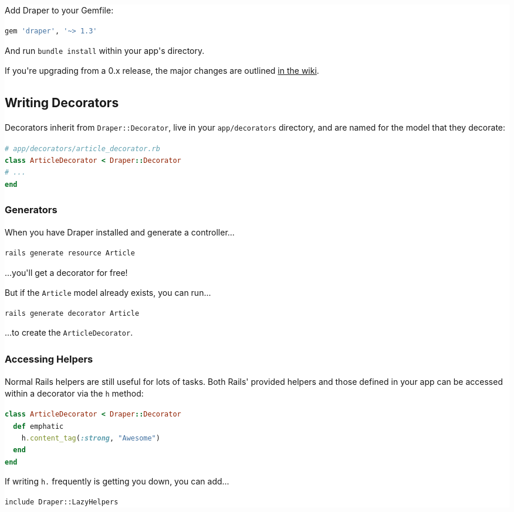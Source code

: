 Add Draper to your Gemfile:

```ruby
gem 'draper', '~> 1.3'
```

And run `bundle install` within your app's directory.

If you're upgrading from a 0.x release, the major changes are outlined [in the
wiki](https://github.com/drapergem/draper/wiki/Upgrading-to-1.0).

## Writing Decorators

Decorators inherit from `Draper::Decorator`, live in your `app/decorators`
directory, and are named for the model that they decorate:

```ruby
# app/decorators/article_decorator.rb
class ArticleDecorator < Draper::Decorator
# ...
end
```

### Generators

When you have Draper installed and generate a controller...

```
rails generate resource Article
```

...you'll get a decorator for free!

But if the `Article` model already exists, you can run...

```
rails generate decorator Article
```

...to create the `ArticleDecorator`.

### Accessing Helpers

Normal Rails helpers are still useful for lots of tasks. Both Rails' provided
helpers and those defined in your app can be accessed within a decorator via the `h` method:

```ruby
class ArticleDecorator < Draper::Decorator
  def emphatic
    h.content_tag(:strong, "Awesome")
  end
end
```

If writing `h.` frequently is getting you down, you can add...

```
include Draper::LazyHelpers
```
